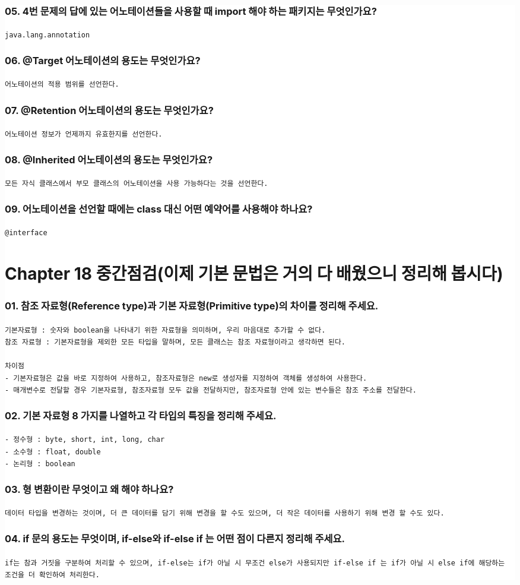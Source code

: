 ### 05. 4번 문제의 답에 있는 어노테이션들을 사용할 때 import 해야 하는 패키지는 무엇인가요?
```
java.lang.annotation
```

### 06. @Target 어노테이션의 용도는 무엇인가요? 
```
어노테이션의 적용 범위를 선언한다.
```

### 07. @Retention 어노테이션의 용도는 무엇인가요? 
```
어노테이션 정보가 언제까지 유효한지를 선언한다.
```

### 08. @Inherited 어노테이션의 용도는 무엇인가요?
```
모든 자식 클래스에서 부모 클래스의 어노테이션을 사용 가능하다는 것을 선언한다.
```

### 09. 어노테이션을 선언할 때에는 class 대신 어떤 예약어를 사용해야 하나요? 
```
@interface
```

# Chapter 18 중간점검(이제 기본 문법은 거의 다 배웠으니 정리해 봅시다)

### 01. 참조 자료형(Reference type)과 기본 자료형(Primitive type)의 차이를 정리해 주세요.
```
기본자료형 : 숫자와 boolean을 나타내기 위한 자료형을 의미하며, 우리 마음대로 추가할 수 없다.
참조 자료형 : 기본자료형을 제외한 모든 타입을 말하며, 모든 클래스는 참조 자료형이라고 생각하면 된다.

차이점
- 기본자료형은 값을 바로 지정하여 사용하고, 참조자료형은 new로 생성자를 지정하여 객체를 생성하여 사용한다.
- 매개변수로 전달할 경우 기본자료형, 참조자료형 모두 값을 전달하지만, 참조자료형 안에 있는 변수들은 참조 주소를 전달한다.
```

### 02. 기본 자료형 8 가지를 나열하고 각 타입의 특징을 정리해 주세요.
```
- 정수형 : byte, short, int, long, char
- 소수형 : float, double
- 논리형 : boolean
```

### 03. 형 변환이란 무엇이고 왜 해야 하나요?
```
데이터 타입을 변경하는 것이며, 더 큰 데이터를 담기 위해 변경을 할 수도 있으며, 더 작은 데이터를 사용하기 위해 변경 할 수도 있다.
```

### 04. if 문의 용도는 무엇이며, if-else와 if-else if 는 어떤 점이 다른지 정리해 주세요.
```
if는 참과 거짓을 구분하여 처리할 수 있으며, if-else는 if가 아닐 시 무조건 else가 사용되지만 if-else if 는 if가 아닐 시 else if에 해당하는 조건을 더 확인하여 처리한다.
```
